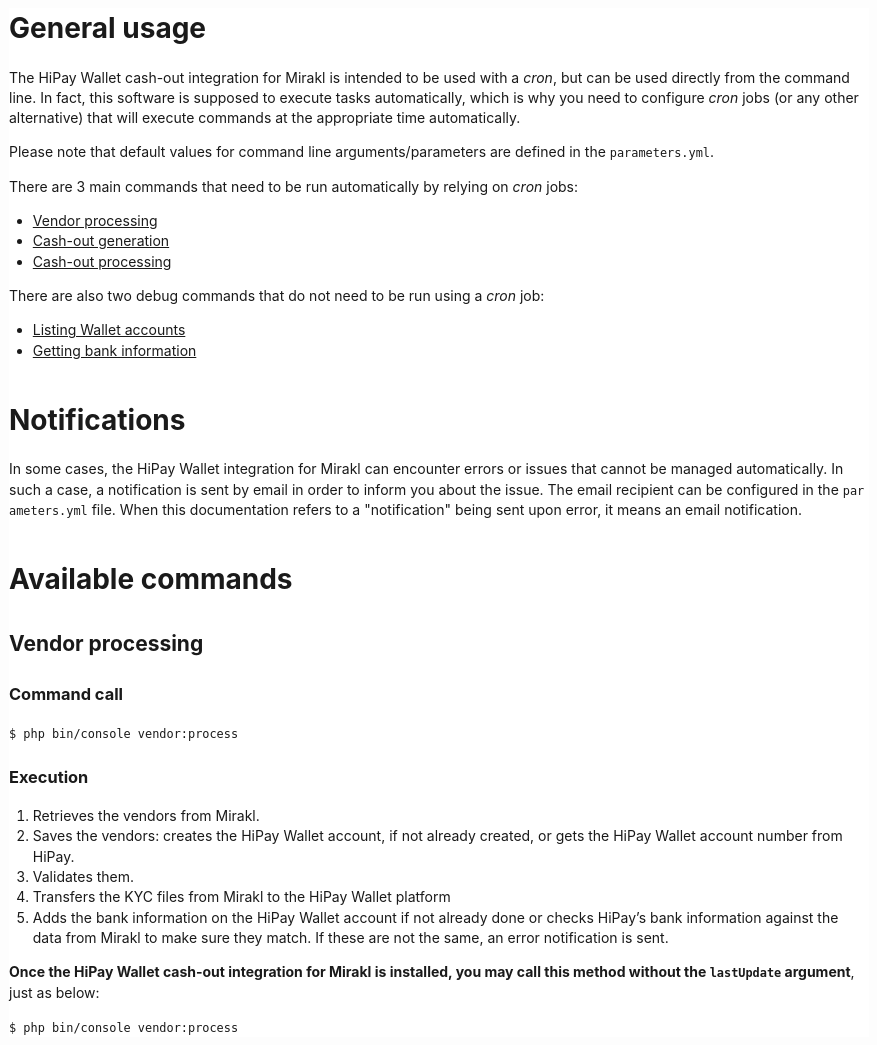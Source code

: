 # General usage

The HiPay Wallet cash-out integration for Mirakl is intended to be used with a *cron*, but can be used directly from the command line. In fact, this software is supposed to execute tasks automatically, which is why you need to configure *cron* jobs (or any other alternative) that will execute commands at the appropriate time automatically.

Please note that default values for command line arguments/parameters are defined in the `parameters.yml`.

There are 3 main commands that need to be run automatically by relying on *cron* jobs:

- [Vendor processing](#vendor-processing)
- [Cash-out generation](#cash-out-generation)
- [Cash-out processing](#cash-out-processing)

There are also two debug commands that do not need to be run using a *cron* job:

- [Listing Wallet accounts](#listing-of-wallet-accounts)
- [Getting bank information](#getting-bank-information)

# Notifications

In some cases, the HiPay Wallet integration for Mirakl can encounter errors or issues that cannot be managed automatically. In such a case, a notification is sent by email in order to inform you about the issue. The email recipient can be configured in the `parameters.yml` file. When this documentation refers to a "notification" being sent upon error, it means an email notification.

# Available commands

## Vendor processing

### Command call

	$ php bin/console vendor:process

### Execution
1. Retrieves the vendors from Mirakl.
2. Saves the vendors: creates the HiPay Wallet account, if not already created, or gets the HiPay Wallet account number from HiPay.
3. Validates them.
4. Transfers the KYC files from Mirakl to the HiPay Wallet platform
5. Adds the bank information on the HiPay Wallet account if not already done or checks HiPay’s bank information against the data from Mirakl to make sure they match.
If these are not the same, an error notification is sent.

**Once the HiPay Wallet cash-out integration for Mirakl is installed, you may call this method without the `lastUpdate` argument**, just as below:

	$ php bin/console vendor:process
